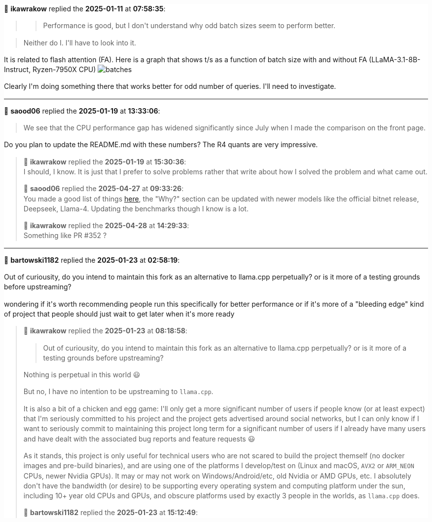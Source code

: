 
👤 **ikawrakow** replied the **2025-01-11** at **07:58:35**:<br>

> > Performance is good, but I don't understand why odd batch sizes seem to perform better. 

> Neither do I. I'll have to look into it.

It is related to flash attention (FA). Here is a graph that shows t/s as a function of batch size with and without FA (LLaMA-3.1-8B-Instruct, Ryzen-7950X CPU)
![batches](https://github.com/user-attachments/assets/2c2e6020-4bea-41f9-9b56-f51bcfd3c61a)

Clearly I'm doing something there that works better for odd number of queries. I'll need to investigate.

---

👤 **saood06** replied the **2025-01-19** at **13:33:06**:<br>

>We see that the CPU performance gap has widened significantly since July when I made the comparison on the front page.

Do you plan to update the README.md with these numbers? The R4 quants are very impressive.

> 👤 **ikawrakow** replied the **2025-01-19** at **15:30:36**:<br>
> I should, I know. It is just that I prefer to solve problems rather that write about how I solved the problem and what came out.
> 
> 👤 **saood06** replied the **2025-04-27** at **09:33:26**:<br>
> You made a good list of things [here](https://github.com/ikawrakow/ik_llama.cpp/discussions/256#discussioncomment-12496828), the "Why?" section can be updated with newer models like the official bitnet release, Deepseek, Llama-4. Updating the benchmarks though I know is a lot.
> 
> 👤 **ikawrakow** replied the **2025-04-28** at **14:29:33**:<br>
> Something like PR #352 ?

---

👤 **bartowski1182** replied the **2025-01-23** at **02:58:19**:<br>

Out of curiousity, do you intend to maintain this fork as an alternative to llama.cpp perpetually? or is it more of a testing grounds before upstreaming?

wondering if it's worth recommending people run this specifically for better performance or if it's more of a "bleeding edge" kind of project that people should just wait to get later when it's more ready

> 👤 **ikawrakow** replied the **2025-01-23** at **08:18:58**:<br>
> > Out of curiousity, do you intend to maintain this fork as an alternative to llama.cpp perpetually? or is it more of a testing grounds before upstreaming?
> 
> Nothing is perpetual in this world :smiley: 
> 
> But no, I have no intention to be upstreaming to `llama.cpp`. 
> 
> It is also a bit of a chicken and egg game: I'll only get a more significant number of users if people know (or at least expect) that I'm seriously committed to his project and the project gets advertised around social networks, but I can only know if I want to seriously commit to maintaining this project long term for a significant number of users if I already have many users and have dealt with the associated bug reports and feature requests :smiley:
> 
> As it stands, this project is only useful for technical users who are not scared to build the project themself (no docker images and pre-build binaries), and are using one of the platforms I develop/test on (Linux and macOS, `AVX2` or `ARM_NEON` CPUs, newer Nvidia GPUs). It may or may not work on Windows/Android/etc, old Nvidia or AMD GPUs, etc. I absolutely don't have the bandwidth (or desire) to be supporting every operating system and computing platform under the sun, including 10+ year old CPUs and GPUs, and obscure platforms used by exactly 3 people in the worlds, as `llama.cpp` does.
> 
> 👤 **bartowski1182** replied the **2025-01-23** at **15:12:49**:<br>
